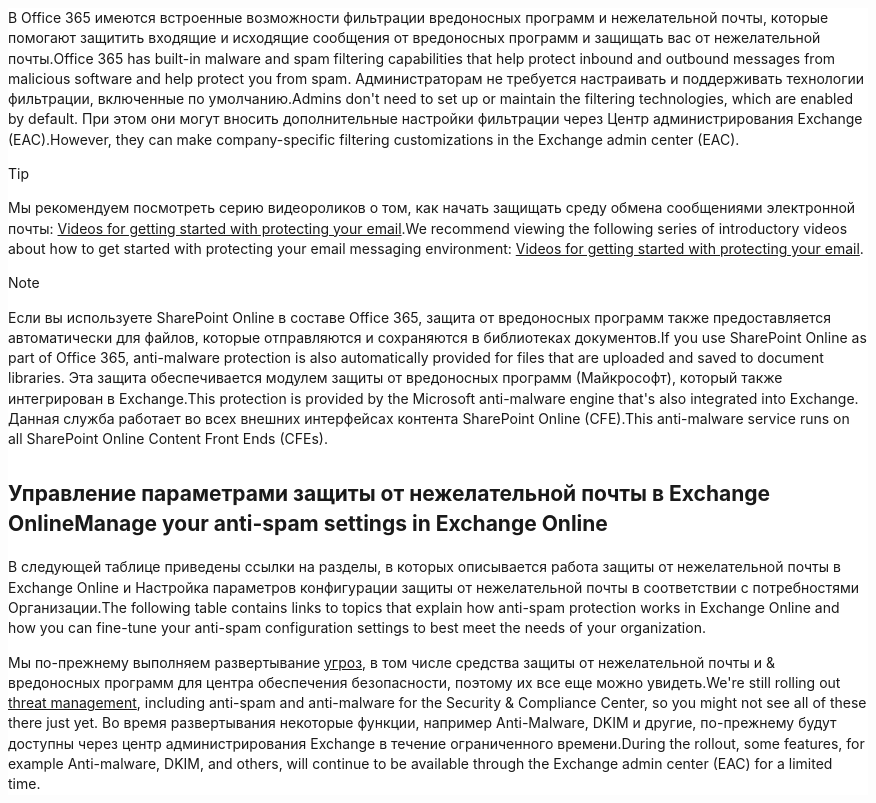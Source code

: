 <span data-ttu-id="c7d7f-109">В Office 365 имеются встроенные возможности фильтрации вредоносных программ и нежелательной почты, которые помогают защитить входящие и исходящие сообщения от вредоносных программ и защищать вас от нежелательной почты.</span><span class="sxs-lookup"><span data-stu-id="c7d7f-109">Office 365 has built-in malware and spam filtering capabilities that help protect inbound and outbound messages from malicious software and help protect you from spam.</span></span> <span data-ttu-id="c7d7f-110">Администраторам не требуется настраивать и поддерживать технологии фильтрации, включенные по умолчанию.</span><span class="sxs-lookup"><span data-stu-id="c7d7f-110">Admins don't need to set up or maintain the filtering technologies, which are enabled by default.</span></span> <span data-ttu-id="c7d7f-111">При этом они могут вносить дополнительные настройки фильтрации через Центр администрирования Exchange (EAC).</span><span class="sxs-lookup"><span data-stu-id="c7d7f-111">However, they can make company-specific filtering customizations in the Exchange admin center (EAC).</span></span>
  
> [!TIP]
> <span data-ttu-id="c7d7f-112">Мы рекомендуем посмотреть серию видеороликов о том, как начать защищать среду обмена сообщениями электронной почты: [Videos for getting started with protecting your email](https://go.microsoft.com/fwlink/?LinkId=404179).</span><span class="sxs-lookup"><span data-stu-id="c7d7f-112">We recommend viewing the following series of introductory videos about how to get started with protecting your email messaging environment: [Videos for getting started with protecting your email](https://go.microsoft.com/fwlink/?LinkId=404179).</span></span> 
  
> [!NOTE]
> <span data-ttu-id="c7d7f-113">Если вы используете SharePoint Online в составе Office 365, защита от вредоносных программ также предоставляется автоматически для файлов, которые отправляются и сохраняются в библиотеках документов.</span><span class="sxs-lookup"><span data-stu-id="c7d7f-113">If you use SharePoint Online as part of Office 365, anti-malware protection is also automatically provided for files that are uploaded and saved to document libraries.</span></span> <span data-ttu-id="c7d7f-114">Эта защита обеспечивается модулем защиты от вредоносных программ (Майкрософт), который также интегрирован в Exchange.</span><span class="sxs-lookup"><span data-stu-id="c7d7f-114">This protection is provided by the Microsoft anti-malware engine that's also integrated into Exchange.</span></span> <span data-ttu-id="c7d7f-115">Данная служба работает во всех внешних интерфейсах контента SharePoint Online (CFE).</span><span class="sxs-lookup"><span data-stu-id="c7d7f-115">This anti-malware service runs on all SharePoint Online Content Front Ends (CFEs).</span></span> 
  
## <a name="manage-your-anti-spam-settings-in-exchange-online"></a><span data-ttu-id="c7d7f-116">Управление параметрами защиты от нежелательной почты в Exchange Online</span><span class="sxs-lookup"><span data-stu-id="c7d7f-116">Manage your anti-spam settings in Exchange Online</span></span>

<span data-ttu-id="c7d7f-117">В следующей таблице приведены ссылки на разделы, в которых описывается работа защиты от нежелательной почты в Exchange Online и Настройка параметров конфигурации защиты от нежелательной почты в соответствии с потребностями Организации.</span><span class="sxs-lookup"><span data-stu-id="c7d7f-117">The following table contains links to topics that explain how anti-spam protection works in Exchange Online and how you can fine-tune your anti-spam configuration settings to best meet the needs of your organization.</span></span>

<span data-ttu-id="c7d7f-118">Мы по-прежнему выполняем развертывание [угроз](threat-management.md), в том числе средства защиты от нежелательной почты и &amp; вредоносных программ для центра обеспечения безопасности, поэтому их все еще можно увидеть.</span><span class="sxs-lookup"><span data-stu-id="c7d7f-118">We're still rolling out [threat management](threat-management.md), including anti-spam and anti-malware for the Security &amp; Compliance Center, so you might not see all of these there just yet.</span></span> <span data-ttu-id="c7d7f-119">Во время развертывания некоторые функции, например Anti-Malware, DKIM и другие, по-прежнему будут доступны через центр администрирования Exchange в течение ограниченного времени.</span><span class="sxs-lookup"><span data-stu-id="c7d7f-119">During the rollout, some features, for example Anti-malware, DKIM, and others, will continue to be available through the Exchange admin center (EAC) for a limited time.</span></span>
